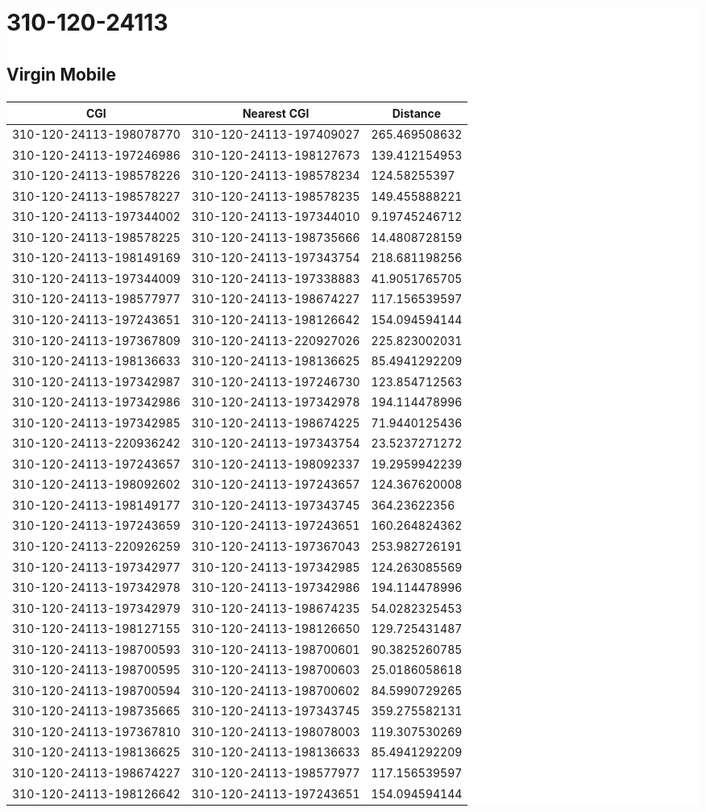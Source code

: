 # 310-120-24113
## Virgin Mobile


| CGI | Nearest CGI | Distance |
|-----|-------------|----------|
| 310-120-24113-198078770 | 310-120-24113-197409027 | 265.469508632 |
| 310-120-24113-197246986 | 310-120-24113-198127673 | 139.412154953 |
| 310-120-24113-198578226 | 310-120-24113-198578234 | 124.58255397 |
| 310-120-24113-198578227 | 310-120-24113-198578235 | 149.455888221 |
| 310-120-24113-197344002 | 310-120-24113-197344010 | 9.19745246712 |
| 310-120-24113-198578225 | 310-120-24113-198735666 | 14.4808728159 |
| 310-120-24113-198149169 | 310-120-24113-197343754 | 218.681198256 |
| 310-120-24113-197344009 | 310-120-24113-197338883 | 41.9051765705 |
| 310-120-24113-198577977 | 310-120-24113-198674227 | 117.156539597 |
| 310-120-24113-197243651 | 310-120-24113-198126642 | 154.094594144 |
| 310-120-24113-197367809 | 310-120-24113-220927026 | 225.823002031 |
| 310-120-24113-198136633 | 310-120-24113-198136625 | 85.4941292209 |
| 310-120-24113-197342987 | 310-120-24113-197246730 | 123.854712563 |
| 310-120-24113-197342986 | 310-120-24113-197342978 | 194.114478996 |
| 310-120-24113-197342985 | 310-120-24113-198674225 | 71.9440125436 |
| 310-120-24113-220936242 | 310-120-24113-197343754 | 23.5237271272 |
| 310-120-24113-197243657 | 310-120-24113-198092337 | 19.2959942239 |
| 310-120-24113-198092602 | 310-120-24113-197243657 | 124.367620008 |
| 310-120-24113-198149177 | 310-120-24113-197343745 | 364.23622356 |
| 310-120-24113-197243659 | 310-120-24113-197243651 | 160.264824362 |
| 310-120-24113-220926259 | 310-120-24113-197367043 | 253.982726191 |
| 310-120-24113-197342977 | 310-120-24113-197342985 | 124.263085569 |
| 310-120-24113-197342978 | 310-120-24113-197342986 | 194.114478996 |
| 310-120-24113-197342979 | 310-120-24113-198674235 | 54.0282325453 |
| 310-120-24113-198127155 | 310-120-24113-198126650 | 129.725431487 |
| 310-120-24113-198700593 | 310-120-24113-198700601 | 90.3825260785 |
| 310-120-24113-198700595 | 310-120-24113-198700603 | 25.0186058618 |
| 310-120-24113-198700594 | 310-120-24113-198700602 | 84.5990729265 |
| 310-120-24113-198735665 | 310-120-24113-197343745 | 359.275582131 |
| 310-120-24113-197367810 | 310-120-24113-198078003 | 119.307530269 |
| 310-120-24113-198136625 | 310-120-24113-198136633 | 85.4941292209 |
| 310-120-24113-198674227 | 310-120-24113-198577977 | 117.156539597 |
| 310-120-24113-198126642 | 310-120-24113-197243651 | 154.094594144 |